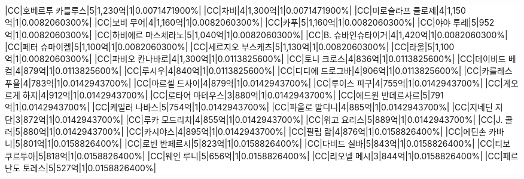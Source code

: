 |CC|호베르투 카를루스|5|1,230억|1|0.0071471900%|
|CC|차비|4|1,300억|1|0.0071471900%|
|CC|미로슬라프 클로제|4|1,150억|1|0.0082060300%|
|CC|보비 무어|4|1,160억|1|0.0082060300%|
|CC|카푸|5|1,160억|1|0.0082060300%|
|CC|야야 투레|5|952억|1|0.0082060300%|
|CC|하비에르 마스체라노|5|1,040억|1|0.0082060300%|
|CC|B. 슈바인슈타이거|4|1,420억|1|0.0082060300%|
|CC|페터 슈마이켈|5|1,100억|1|0.0082060300%|
|CC|세르지오 부스케츠|5|1,130억|1|0.0082060300%|
|CC|라울|5|1,100억|1|0.0082060300%|
|CC|파비오 칸나바로|4|1,300억|1|0.0113825600%|
|CC|토니 크로스|4|836억|1|0.0113825600%|
|CC|데이비드 베컴|4|879억|1|0.0113825600%|
|CC|루시우|4|840억|1|0.0113825600%|
|CC|디디에 드로그바|4|906억|1|0.0113825600%|
|CC|카를레스 푸욜|4|783억|1|0.0142943700%|
|CC|마르셀 드사이|4|879억|1|0.0142943700%|
|CC|루이스 피구|4|755억|1|0.0142943700%|
|CC|게오르게 하지|4|912억|1|0.0142943700%|
|CC|로타어 마테우스|3|880억|1|0.0142943700%|
|CC|에드윈 반데르사르|5|791억|1|0.0142943700%|
|CC|케일러 나바스|5|754억|1|0.0142943700%|
|CC|파올로 말디니|4|885억|1|0.0142943700%|
|CC|지네딘 지단|3|872억|1|0.0142943700%|
|CC|루카 모드리치|4|855억|1|0.0142943700%|
|CC|위고 요리스|5|889억|1|0.0142943700%|
|CC|J. 콜러|5|880억|1|0.0142943700%|
|CC|카시야스|4|895억|1|0.0142943700%|
|CC|필립 람|4|876억|1|0.0158826400%|
|CC|에딘손 카바니|5|801억|1|0.0158826400%|
|CC|로빈 반페르시|5|823억|1|0.0158826400%|
|CC|다비드 실바|5|843억|1|0.0158826400%|
|CC|티보 쿠르투아|5|818억|1|0.0158826400%|
|CC|웨인 루니|5|656억|1|0.0158826400%|
|CC|리오넬 메시|3|844억|1|0.0158826400%|
|CC|페르난도 토레스|5|527억|1|0.0158826400%|
